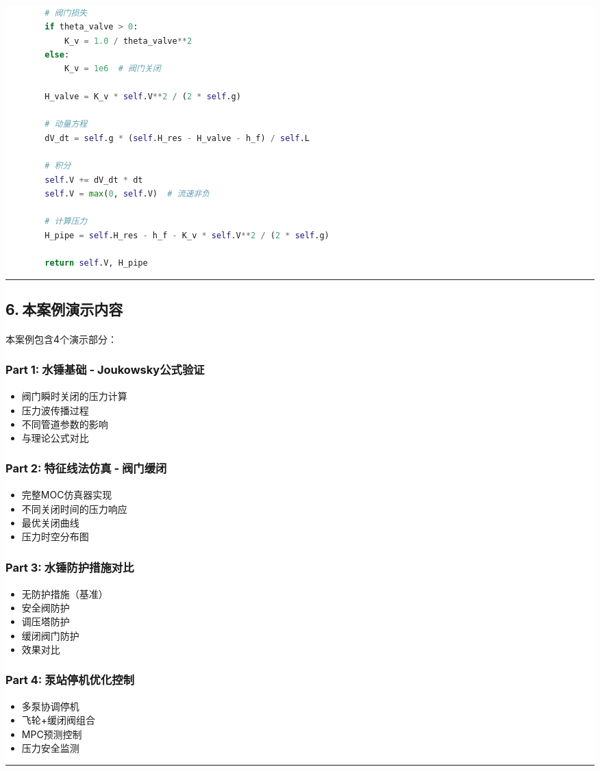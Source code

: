 ```python
        # 阀门损失
        if theta_valve > 0:
            K_v = 1.0 / theta_valve**2
        else:
            K_v = 1e6  # 阀门关闭

        H_valve = K_v * self.V**2 / (2 * self.g)

        # 动量方程
        dV_dt = self.g * (self.H_res - H_valve - h_f) / self.L

        # 积分
        self.V += dV_dt * dt
        self.V = max(0, self.V)  # 流速非负

        # 计算压力
        H_pipe = self.H_res - h_f - K_v * self.V**2 / (2 * self.g)

        return self.V, H_pipe
```

---

## 6. 本案例演示内容

本案例包含4个演示部分：

### Part 1: 水锤基础 - Joukowsky公式验证
- 阀门瞬时关闭的压力计算
- 压力波传播过程
- 不同管道参数的影响
- 与理论公式对比

### Part 2: 特征线法仿真 - 阀门缓闭
- 完整MOC仿真器实现
- 不同关闭时间的压力响应
- 最优关闭曲线
- 压力时空分布图

### Part 3: 水锤防护措施对比
- 无防护措施（基准）
- 安全阀防护
- 调压塔防护
- 缓闭阀门防护
- 效果对比

### Part 4: 泵站停机优化控制
- 多泵协调停机
- 飞轮+缓闭阀组合
- MPC预测控制
- 压力安全监测

---
